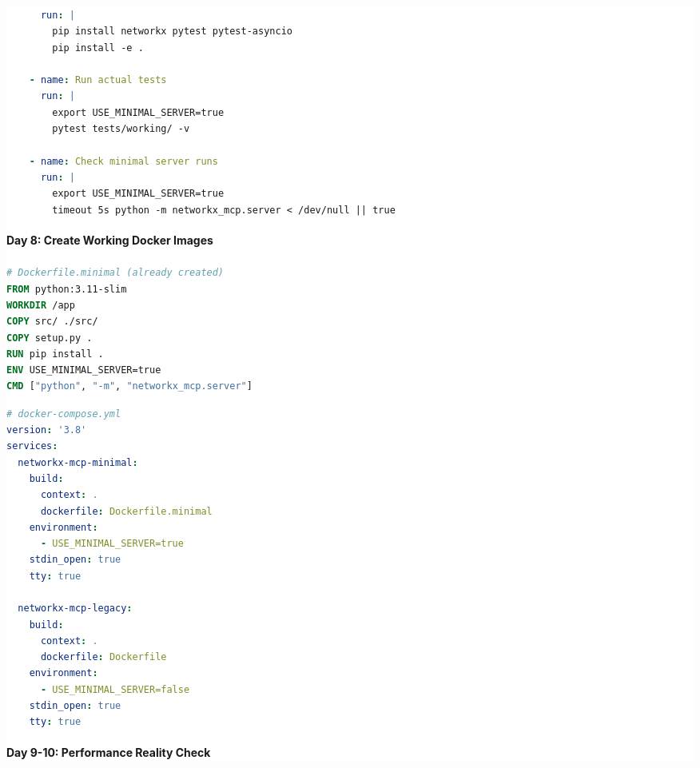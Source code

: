```yaml
      run: |
        pip install networkx pytest pytest-asyncio
        pip install -e .

    - name: Run actual tests
      run: |
        export USE_MINIMAL_SERVER=true
        pytest tests/working/ -v

    - name: Check minimal server runs
      run: |
        export USE_MINIMAL_SERVER=true
        timeout 5s python -m networkx_mcp.server < /dev/null || true
```

#### Day 8: Create Working Docker Images

```dockerfile
# Dockerfile.minimal (already created)
FROM python:3.11-slim
WORKDIR /app
COPY src/ ./src/
COPY setup.py .
RUN pip install .
ENV USE_MINIMAL_SERVER=true
CMD ["python", "-m", "networkx_mcp.server"]
```

```yaml
# docker-compose.yml
version: '3.8'
services:
  networkx-mcp-minimal:
    build:
      context: .
      dockerfile: Dockerfile.minimal
    environment:
      - USE_MINIMAL_SERVER=true
    stdin_open: true
    tty: true

  networkx-mcp-legacy:
    build:
      context: .
      dockerfile: Dockerfile
    environment:
      - USE_MINIMAL_SERVER=false
    stdin_open: true
    tty: true
```

#### Day 9-10: Performance Reality Check
